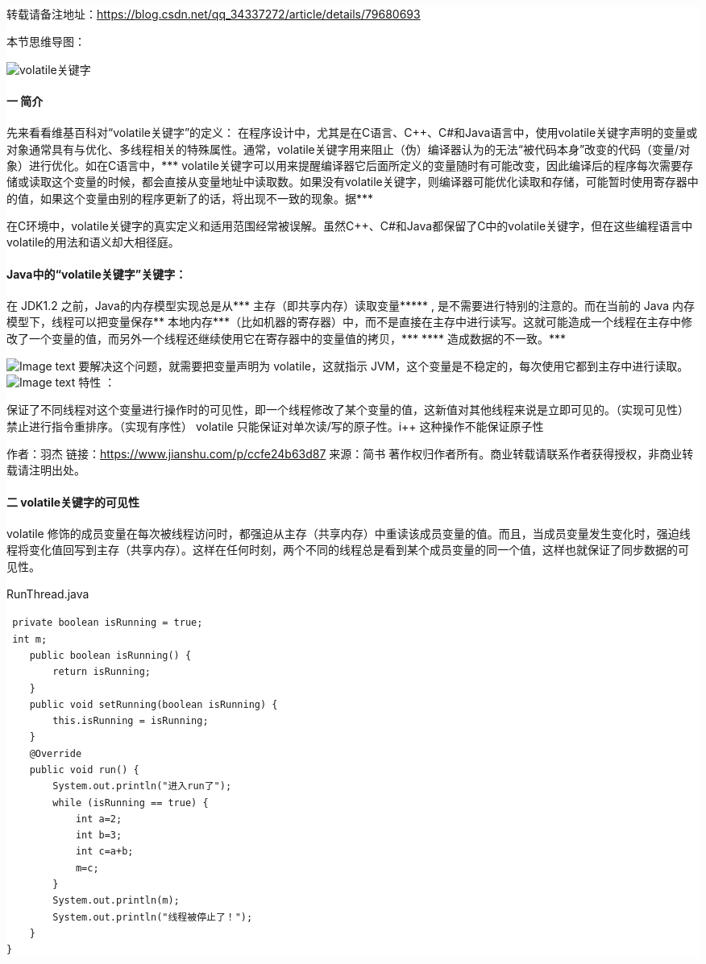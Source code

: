 转载请备注地址：https://blog.csdn.net/qq_34337272/article/details/79680693


本节思维导图：

![volatile关键字](https://github.com/1367379258/BigDataEd/blob/master/java/photo/%E5%A4%9A%E7%BA%BF%E7%A8%8B%E4%B8%89%20volatile%E5%85%B3%E9%94%AE%E5%AD%97.jpg)

#### 一 简介
先来看看维基百科对“volatile关键字”的定义：
在程序设计中，尤其是在C语言、C++、C#和Java语言中，使用volatile关键字声明的变量或对象通常具有与优化、多线程相关的特殊属性。通常，volatile关键字用来阻止（伪）编译器认为的无法“被代码本身”改变的代码（变量/对象）进行优化。如在C语言中，*** volatile关键字可以用来提醒编译器它后面所定义的变量随时有可能改变，因此编译后的程序每次需要存储或读取这个变量的时候，都会直接从变量地址中读取数。如果没有volatile关键字，则编译器可能优化读取和存储，可能暂时使用寄存器中的值，如果这个变量由别的程序更新了的话，将出现不一致的现象。据***

在C环境中，volatile关键字的真实定义和适用范围经常被误解。虽然C++、C#和Java都保留了C中的volatile关键字，但在这些编程语言中volatile的用法和语义却大相径庭。

#### Java中的“volatile关键字”关键字：
在 JDK1.2 之前，Java的内存模型实现总是从*** 主存（即共享内存）读取变量***** , 是不需要进行特别的注意的。而在当前的 Java 内存模型下，线程可以把变量保存** 本地内存***（比如机器的寄存器）中，而不是直接在主存中进行读写。这就可能造成一个线程在主存中修改了一个变量的值，而另外一个线程还继续使用它在寄存器中的变量值的拷贝，*** **** 造成数据的不一致。***

![Image text](https://github.com/1367379258/BigDataEd/blob/master/java/photo/Volatile%E6%95%B0%E6%8D%AE%E4%B8%8D%E4%B8%80%E8%87%B4%E6%80%A7.jpg)
要解决这个问题，就需要把变量声明为 volatile，这就指示 JVM，这个变量是不稳定的，每次使用它都到主存中进行读取。
![Image text](https://github.com/1367379258/BigDataEd/blob/master/java/photo/Volatile%E5%85%B3%E9%94%AE%E5%AD%97%E7%9A%84%E5%8F%AF%E8%A7%81%E6%80%A7.jpg)
特性 ：

保证了不同线程对这个变量进行操作时的可见性，即一个线程修改了某个变量的值，这新值对其他线程来说是立即可见的。（实现可见性）
禁止进行指令重排序。（实现有序性）
volatile 只能保证对单次读/写的原子性。i++ 这种操作不能保证原子性

作者：羽杰
链接：https://www.jianshu.com/p/ccfe24b63d87
来源：简书
著作权归作者所有。商业转载请联系作者获得授权，非商业转载请注明出处。

#### 二 volatile关键字的可见性
volatile 修饰的成员变量在每次被线程访问时，都强迫从主存（共享内存）中重读该成员变量的值。而且，当成员变量发生变化时，强迫线程将变化值回写到主存（共享内存）。这样在任何时刻，两个不同的线程总是看到某个成员变量的同一个值，这样也就保证了同步数据的可见性。

RunThread.java

	 private boolean isRunning = true;
	 int m;
		public boolean isRunning() {
			return isRunning;
		}
		public void setRunning(boolean isRunning) {
			this.isRunning = isRunning;
		}
		@Override
		public void run() {
			System.out.println("进入run了");
			while (isRunning == true) {
				int a=2;
				int b=3;
				int c=a+b;
				m=c;
			}
			System.out.println(m);
			System.out.println("线程被停止了！");
		}
	}
